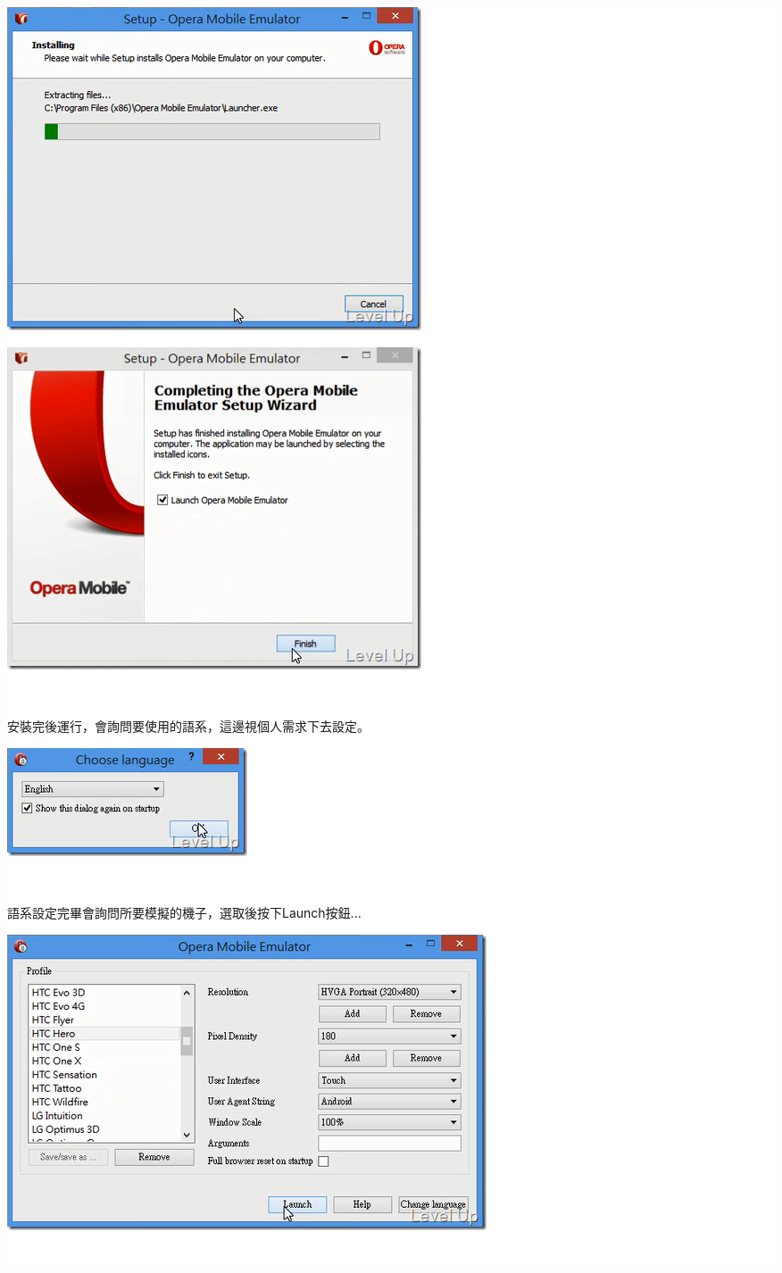 <p><a href="http://files.dotblogs.com.tw/larrynung/1309/aa4aa7bcd99c_A2AB/image18.png"><img style="border-left-width: 0px; border-right-width: 0px; border-bottom-width: 0px; border-top-width: 0px" border="0" alt="image" src="\images\posts\9ba5325c-d01a-4ed4-b45b-2876b38376b4\image18_thumb.png" width="464" height="362" /></a> </p>  <p><a href="http://files.dotblogs.com.tw/larrynung/1309/aa4aa7bcd99c_A2AB/image21.png"><img style="border-left-width: 0px; border-right-width: 0px; border-bottom-width: 0px; border-top-width: 0px" border="0" alt="image" src="\images\posts\9ba5325c-d01a-4ed4-b45b-2876b38376b4\image21_thumb.png" width="464" height="361" /></a> </p>  <p> </p>  <p>安裝完後運行，會詢問要使用的語系，這邊視個人需求下去設定。</p>
<p><a href="http://files.dotblogs.com.tw/larrynung/1309/aa4aa7bcd99c_A2AB/image24.png"><img style="border-left-width: 0px; border-right-width: 0px; border-bottom-width: 0px; border-top-width: 0px" border="0" alt="image" src="\images\posts\9ba5325c-d01a-4ed4-b45b-2876b38376b4\image24_thumb.png" width="269" height="121" /></a></p>  <p> </p>  <p>語系設定完畢會詢問所要模擬的機子，選取後按下Launch按鈕... </p>  <p><a href="http://files.dotblogs.com.tw/larrynung/1309/aa4aa7bcd99c_A2AB/image30.png"><img style="border-left-width: 0px; border-right-width: 0px; border-bottom-width: 0px; border-top-width: 0px" border="0" alt="image" src="\images\posts\9ba5325c-d01a-4ed4-b45b-2876b38376b4\image30_thumb.png" width="537" height="331" /></a></p>  <p> </p>